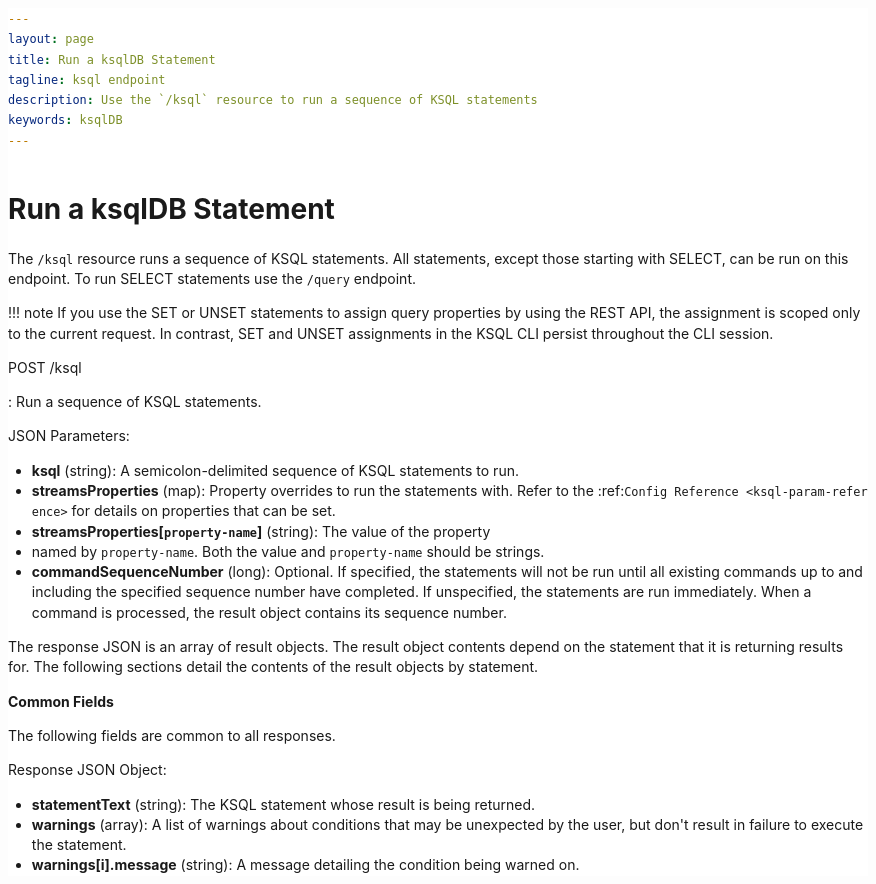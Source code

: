 ```yaml
---
layout: page
title: Run a ksqlDB Statement
tagline: ksql endpoint
description: Use the `/ksql` resource to run a sequence of KSQL statements
keywords: ksqlDB
---
```


Run a ksqlDB Statement
======================

The `/ksql` resource runs a sequence of KSQL statements. All statements,
except those starting with SELECT, can be run on this endpoint. To run
SELECT statements use the `/query` endpoint.

!!! note
	If you use the SET or UNSET statements to assign query properties by
    using the REST API, the assignment is scoped only to the current
    request. In contrast, SET and UNSET assignments in the KSQL CLI persist
    throughout the CLI session.

POST /ksql

:   Run a sequence of KSQL statements.

JSON Parameters:

- **ksql** (string): A semicolon-delimited sequence of KSQL statements to run.
- **streamsProperties** (map): Property overrides to run the statements with.
  Refer to the :ref:`Config Reference <ksql-param-reference>` for details on
  properties that can be set.
- **streamsProperties[``property-name``]** (string): The value of the property
- named by ``property-name``. Both the value and ``property-name`` should be
  strings.
- **commandSequenceNumber** (long): Optional. If specified, the statements will
  not be run until all existing commands up to and including the specified
  sequence number have completed. If unspecified, the statements are run
  immediately. When a command is processed, the result object contains its
  sequence number.

The response JSON is an array of result objects. The result object contents
depend on the statement that it is returning results for. The following
sections detail the contents of the result objects by statement.

**Common Fields**

The following fields are common to all responses.

Response JSON Object:

- **statementText** (string): The KSQL statement whose result is being returned.
- **warnings** (array): A list of warnings about conditions that may be unexpected
  by the user, but don't result in failure to execute the statement.
- **warnings[i].message** (string): A message detailing the condition being warned on.
